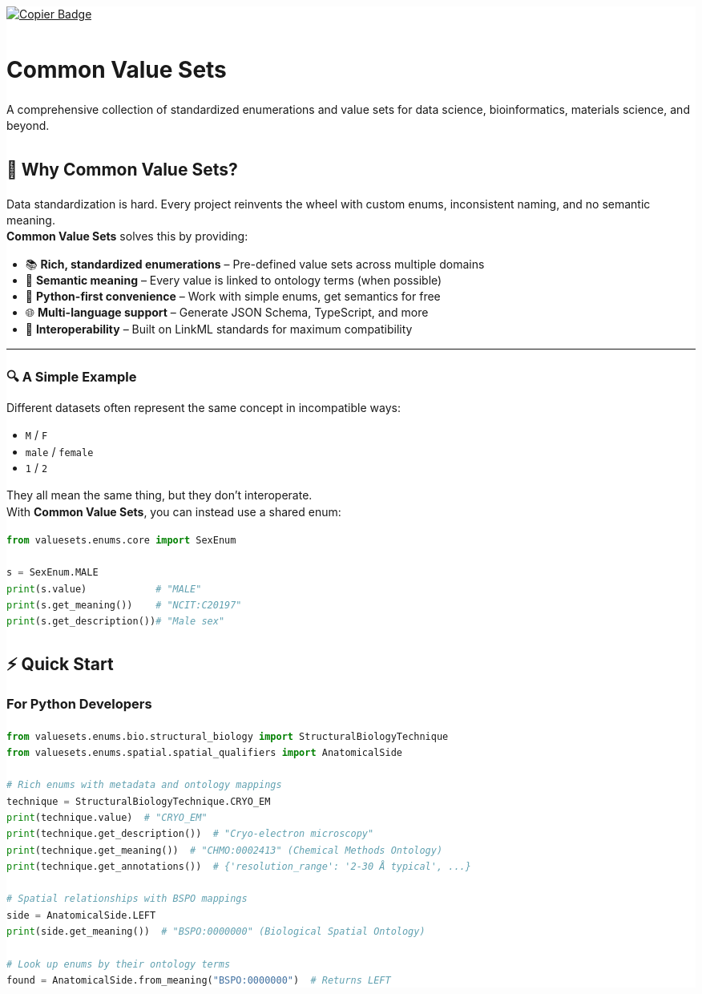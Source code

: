 <a href="https://github.com/dalito/linkml-project-copier"><img src="https://img.shields.io/endpoint?url=https://raw.githubusercontent.com/copier-org/copier/master/img/badge/badge-grayscale-inverted-border-teal.json" alt="Copier Badge" style="max-width:100%;"/></a>

# Common Value Sets

A comprehensive collection of standardized enumerations and value sets for data science, bioinformatics, materials science, and beyond.

## 🎯 Why Common Value Sets?

Data standardization is hard. Every project reinvents the wheel with custom enums, inconsistent naming, and no semantic meaning.  
**Common Value Sets** solves this by providing:

- 📚 **Rich, standardized enumerations** – Pre-defined value sets across multiple domains  
- 🧬 **Semantic meaning** – Every value is linked to ontology terms (when possible)  
- 🐍 **Python-first convenience** – Work with simple enums, get semantics for free  
- 🌐 **Multi-language support** – Generate JSON Schema, TypeScript, and more  
- 🔗 **Interoperability** – Built on LinkML standards for maximum compatibility  

---

### 🔍 A Simple Example

Different datasets often represent the same concept in incompatible ways:

- `M` / `F`  
- `male` / `female`  
- `1` / `2`  

They all mean the same thing, but they don’t interoperate.  
With **Common Value Sets**, you can instead use a shared enum:

```python
from valuesets.enums.core import SexEnum

s = SexEnum.MALE
print(s.value)            # "MALE"
print(s.get_meaning())    # "NCIT:C20197"
print(s.get_description())# "Male sex"
```

## ⚡ Quick Start

### For Python Developers

```python
from valuesets.enums.bio.structural_biology import StructuralBiologyTechnique
from valuesets.enums.spatial.spatial_qualifiers import AnatomicalSide

# Rich enums with metadata and ontology mappings
technique = StructuralBiologyTechnique.CRYO_EM
print(technique.value)  # "CRYO_EM"
print(technique.get_description())  # "Cryo-electron microscopy"
print(technique.get_meaning())  # "CHMO:0002413" (Chemical Methods Ontology)
print(technique.get_annotations())  # {'resolution_range': '2-30 Å typical', ...}

# Spatial relationships with BSPO mappings
side = AnatomicalSide.LEFT
print(side.get_meaning())  # "BSPO:0000000" (Biological Spatial Ontology)

# Look up enums by their ontology terms
found = AnatomicalSide.from_meaning("BSPO:0000000")  # Returns LEFT
```
